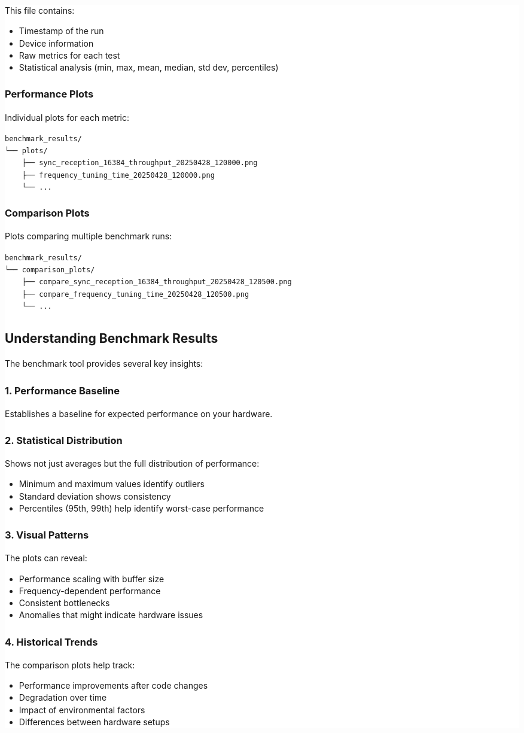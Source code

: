 This file contains:
- Timestamp of the run
- Device information
- Raw metrics for each test
- Statistical analysis (min, max, mean, median, std dev, percentiles)

### Performance Plots
Individual plots for each metric:

```
benchmark_results/
└── plots/
    ├── sync_reception_16384_throughput_20250428_120000.png
    ├── frequency_tuning_time_20250428_120000.png
    └── ...
```

### Comparison Plots
Plots comparing multiple benchmark runs:

```
benchmark_results/
└── comparison_plots/
    ├── compare_sync_reception_16384_throughput_20250428_120500.png
    ├── compare_frequency_tuning_time_20250428_120500.png
    └── ...
```

## Understanding Benchmark Results

The benchmark tool provides several key insights:

### 1. Performance Baseline
Establishes a baseline for expected performance on your hardware.

### 2. Statistical Distribution
Shows not just averages but the full distribution of performance:
- Minimum and maximum values identify outliers
- Standard deviation shows consistency
- Percentiles (95th, 99th) help identify worst-case performance

### 3. Visual Patterns
The plots can reveal:
- Performance scaling with buffer size
- Frequency-dependent performance
- Consistent bottlenecks
- Anomalies that might indicate hardware issues

### 4. Historical Trends
The comparison plots help track:
- Performance improvements after code changes
- Degradation over time
- Impact of environmental factors
- Differences between hardware setups

